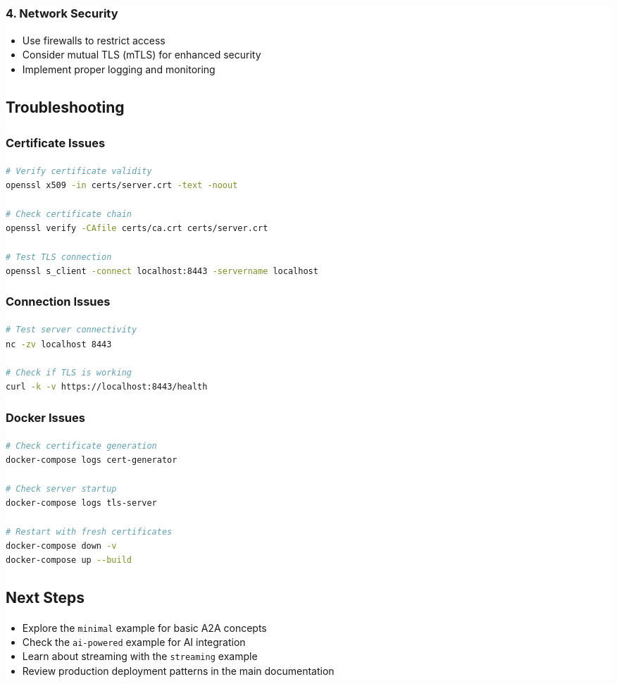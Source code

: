 ### 4. Network Security

- Use firewalls to restrict access
- Consider mutual TLS (mTLS) for enhanced security
- Implement proper logging and monitoring

## Troubleshooting

### Certificate Issues

```bash
# Verify certificate validity
openssl x509 -in certs/server.crt -text -noout

# Check certificate chain
openssl verify -CAfile certs/ca.crt certs/server.crt

# Test TLS connection
openssl s_client -connect localhost:8443 -servername localhost
```

### Connection Issues

```bash
# Test server connectivity
nc -zv localhost 8443

# Check if TLS is working
curl -k -v https://localhost:8443/health
```

### Docker Issues

```bash
# Check certificate generation
docker-compose logs cert-generator

# Check server startup
docker-compose logs tls-server

# Restart with fresh certificates
docker-compose down -v
docker-compose up --build
```

## Next Steps

- Explore the `minimal` example for basic A2A concepts
- Check the `ai-powered` example for AI integration
- Learn about streaming with the `streaming` example
- Review production deployment patterns in the main documentation
